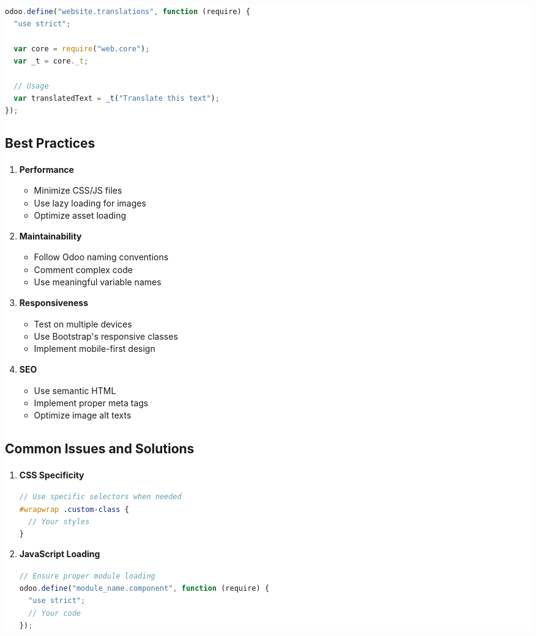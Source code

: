 ```javascript
odoo.define("website.translations", function (require) {
  "use strict";

  var core = require("web.core");
  var _t = core._t;

  // Usage
  var translatedText = _t("Translate this text");
});
```

## Best Practices

1. **Performance**

   - Minimize CSS/JS files
   - Use lazy loading for images
   - Optimize asset loading

2. **Maintainability**

   - Follow Odoo naming conventions
   - Comment complex code
   - Use meaningful variable names

3. **Responsiveness**

   - Test on multiple devices
   - Use Bootstrap's responsive classes
   - Implement mobile-first design

4. **SEO**
   - Use semantic HTML
   - Implement proper meta tags
   - Optimize image alt texts

## Common Issues and Solutions

1. **CSS Specificity**

   ```scss
   // Use specific selectors when needed
   #wrapwrap .custom-class {
     // Your styles
   }
   ```

2. **JavaScript Loading**

   ```javascript
   // Ensure proper module loading
   odoo.define("module_name.component", function (require) {
     "use strict";
     // Your code
   });
   ```
